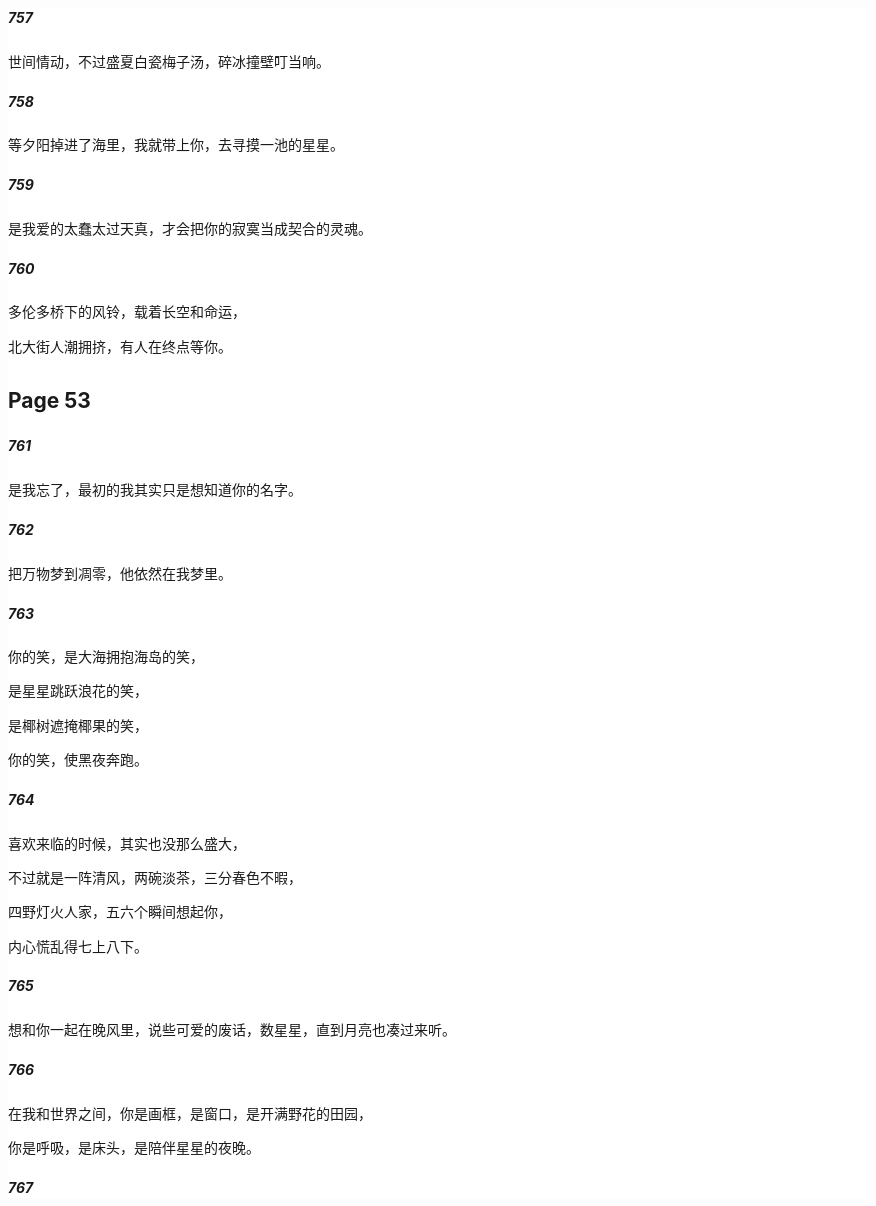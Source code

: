 ##### 757

世间情动，不过盛夏白瓷梅子汤，碎冰撞壁叮当响。

##### 758

等夕阳掉进了海里，我就带上你，去寻摸一池的星星。

##### 759

是我爱的太蠢太过天真，才会把你的寂寞当成契合的灵魂。

##### 760

多伦多桥下的风铃，载着长空和命运，

北大街人潮拥挤，有人在终点等你。

 

## Page 53

##### 761

是我忘了，最初的我其实只是想知道你的名字。

##### 762

把万物梦到凋零，他依然在我梦里。

##### 763

你的笑，是大海拥抱海岛的笑，

是星星跳跃浪花的笑，

是椰树遮掩椰果的笑，

你的笑，使黑夜奔跑。

##### 764

喜欢来临的时候，其实也没那么盛大，

不过就是一阵清风，两碗淡茶，三分春色不暇，

四野灯火人家，五六个瞬间想起你，

内心慌乱得七上八下。

##### 765

想和你一起在晚风里，说些可爱的废话，数星星，直到月亮也凑过来听。

##### 766

在我和世界之间，你是画框，是窗口，是开满野花的田园，

你是呼吸，是床头，是陪伴星星的夜晚。

##### 767
